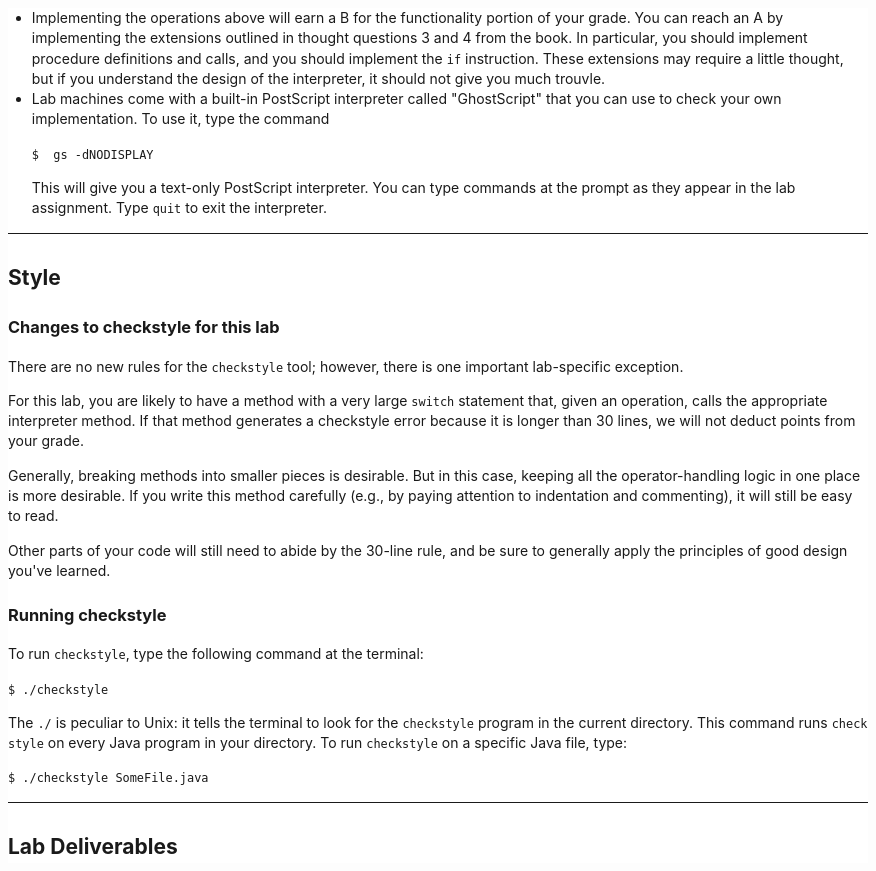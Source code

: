 * Implementing the operations above will earn a B for the functionality portion of your grade. You can reach an A by implementing the extensions outlined in thought questions 3 and 4 from the book. In particular, you should implement procedure definitions and calls, and you should implement the `if` instruction. These extensions may require a little thought, but if you understand the design of the interpreter, it should not give you much trouvle.
* Lab machines come with a built-in PostScript interpreter called "GhostScript" that you can use to check your own implementation.
  To use it, type the command
    ```
	$  gs -dNODISPLAY
	```
  This will give you a text-only PostScript interpreter. You can type commands at the prompt as they appear in the lab assignment. Type `quit` to exit the interpreter.

<hr style="border-color: purple;" />

## Style

### Changes to checkstyle for this lab

There are no new rules for the `checkstyle` tool;
however, there is one important lab-specific exception.

For this lab, you are likely to have a method with a very large `switch` statement that, given an operation, calls the appropriate interpreter method.
If that method generates a checkstyle error because it is longer than 30 lines, we will not deduct points from your grade.

Generally, breaking methods into smaller pieces is desirable.
But in this case, keeping all the operator-handling logic in one place is more desirable.
If you write this method carefully (e.g., by paying attention to indentation and commenting), it will still be easy to read.

Other parts of your code will still need to abide by the 30-line rule, and be sure to generally apply the principles of good design you've learned.

### Running checkstyle

To run `checkstyle`, type the following command at the terminal:
```
$ ./checkstyle
```

The `./` is peculiar to Unix: it tells the terminal to look for the
`checkstyle` program in the current directory.
This command runs `checkstyle` on every Java program in your directory.
To run `checkstyle` on a specific Java file, type:
```
$ ./checkstyle SomeFile.java
```

<hr style="border-color: purple;" />

## Lab Deliverables

